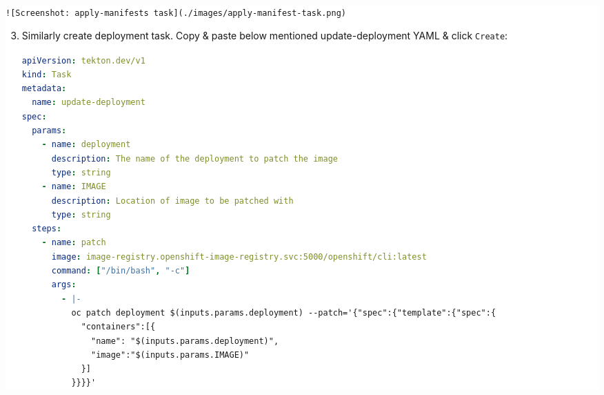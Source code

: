     ![Screenshot: apply-manifests task](./images/apply-manifest-task.png)

3. Similarly create deployment task. Copy & paste below mentioned update-deployment YAML & click `Create`:
    ```yaml
    apiVersion: tekton.dev/v1
    kind: Task
    metadata:
      name: update-deployment
    spec:
      params:
        - name: deployment
          description: The name of the deployment to patch the image
          type: string
        - name: IMAGE
          description: Location of image to be patched with
          type: string
      steps:
        - name: patch
          image: image-registry.openshift-image-registry.svc:5000/openshift/cli:latest
          command: ["/bin/bash", "-c"]
          args:
            - |-
              oc patch deployment $(inputs.params.deployment) --patch='{"spec":{"template":{"spec":{
                "containers":[{
                  "name": "$(inputs.params.deployment)",
                  "image":"$(inputs.params.IMAGE)"
                }]
              }}}}'
    